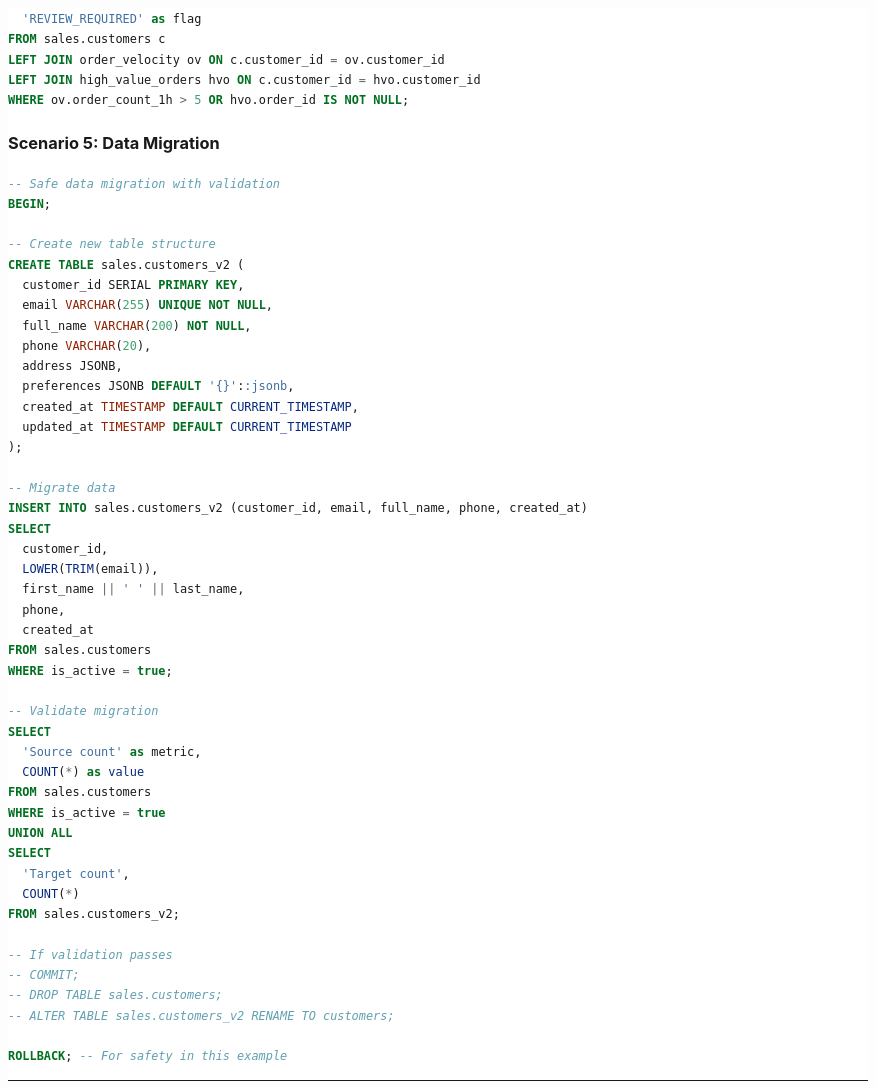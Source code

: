 ```sql
  'REVIEW_REQUIRED' as flag
FROM sales.customers c
LEFT JOIN order_velocity ov ON c.customer_id = ov.customer_id
LEFT JOIN high_value_orders hvo ON c.customer_id = hvo.customer_id
WHERE ov.order_count_1h > 5 OR hvo.order_id IS NOT NULL;
```

### Scenario 5: Data Migration

```sql
-- Safe data migration with validation
BEGIN;

-- Create new table structure
CREATE TABLE sales.customers_v2 (
  customer_id SERIAL PRIMARY KEY,
  email VARCHAR(255) UNIQUE NOT NULL,
  full_name VARCHAR(200) NOT NULL,
  phone VARCHAR(20),
  address JSONB,
  preferences JSONB DEFAULT '{}'::jsonb,
  created_at TIMESTAMP DEFAULT CURRENT_TIMESTAMP,
  updated_at TIMESTAMP DEFAULT CURRENT_TIMESTAMP
);

-- Migrate data
INSERT INTO sales.customers_v2 (customer_id, email, full_name, phone, created_at)
SELECT
  customer_id,
  LOWER(TRIM(email)),
  first_name || ' ' || last_name,
  phone,
  created_at
FROM sales.customers
WHERE is_active = true;

-- Validate migration
SELECT
  'Source count' as metric,
  COUNT(*) as value
FROM sales.customers
WHERE is_active = true
UNION ALL
SELECT
  'Target count',
  COUNT(*)
FROM sales.customers_v2;

-- If validation passes
-- COMMIT;
-- DROP TABLE sales.customers;
-- ALTER TABLE sales.customers_v2 RENAME TO customers;

ROLLBACK; -- For safety in this example
```

---